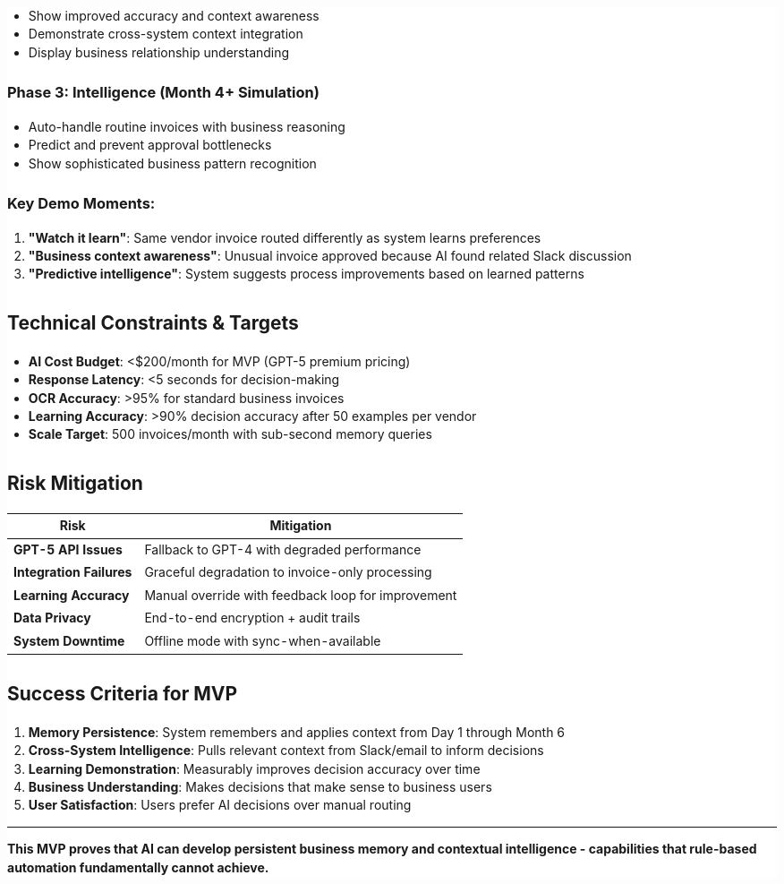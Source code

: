 - Show improved accuracy and context awareness
- Demonstrate cross-system context integration
- Display business relationship understanding

### Phase 3: Intelligence (Month 4+ Simulation)

- Auto-handle routine invoices with business reasoning
- Predict and prevent approval bottlenecks
- Show sophisticated business pattern recognition

### Key Demo Moments:

1. **"Watch it learn"**: Same vendor invoice routed differently as system learns preferences
2. **"Business context awareness"**: Unusual invoice approved because AI found related Slack discussion
3. **"Predictive intelligence"**: System suggests process improvements based on learned patterns

## Technical Constraints & Targets

- **AI Cost Budget**: <$200/month for MVP (GPT-5 premium pricing)
- **Response Latency**: <5 seconds for decision-making
- **OCR Accuracy**: >95% for standard business invoices
- **Learning Accuracy**: >90% decision accuracy after 50 examples per vendor
- **Scale Target**: 500 invoices/month with sub-second memory queries

## Risk Mitigation

| Risk                     | Mitigation                                         |
| ------------------------ | -------------------------------------------------- |
| **GPT-5 API Issues**     | Fallback to GPT-4 with degraded performance        |
| **Integration Failures** | Graceful degradation to invoice-only processing    |
| **Learning Accuracy**    | Manual override with feedback loop for improvement |
| **Data Privacy**         | End-to-end encryption + audit trails               |
| **System Downtime**      | Offline mode with sync-when-available              |

## Success Criteria for MVP

1. **Memory Persistence**: System remembers and applies context from Day 1 through Month 6
2. **Cross-System Intelligence**: Pulls relevant context from Slack/email to inform decisions
3. **Learning Demonstration**: Measurably improves decision accuracy over time
4. **Business Understanding**: Makes decisions that make sense to business users
5. **User Satisfaction**: Users prefer AI decisions over manual routing

---

**This MVP proves that AI can develop persistent business memory and contextual intelligence - capabilities that rule-based automation fundamentally cannot achieve.**
